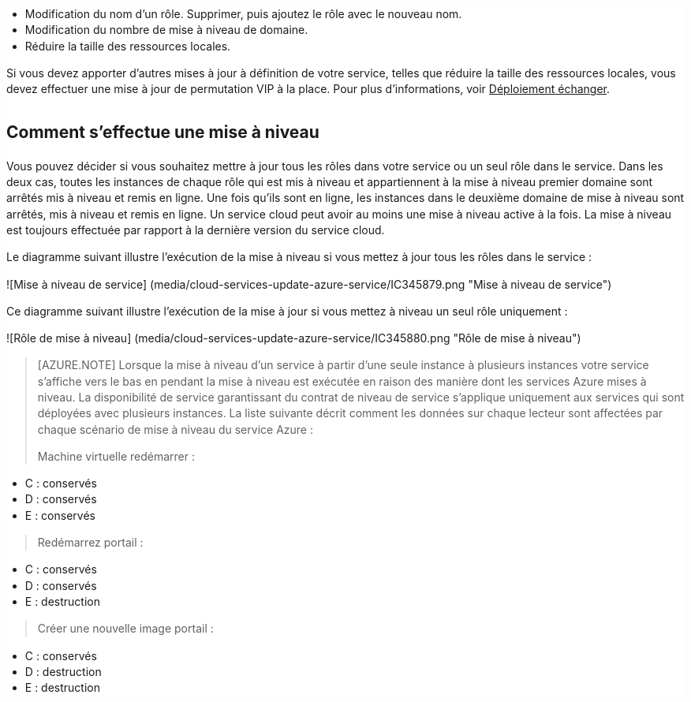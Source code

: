 -   Modification du nom d’un rôle. Supprimer, puis ajoutez le rôle avec le nouveau nom.
-   Modification du nombre de mise à niveau de domaine.
-   Réduire la taille des ressources locales.

Si vous devez apporter d’autres mises à jour à définition de votre service, telles que réduire la taille des ressources locales, vous devez effectuer une mise à jour de permutation VIP à la place. Pour plus d’informations, voir [Déploiement échanger](https://msdn.microsoft.com/library/azure/ee460814.aspx).

<a name="howanupgradeproceeds"></a>
## <a name="how-an-upgrade-proceeds"></a>Comment s’effectue une mise à niveau
Vous pouvez décider si vous souhaitez mettre à jour tous les rôles dans votre service ou un seul rôle dans le service. Dans les deux cas, toutes les instances de chaque rôle qui est mis à niveau et appartiennent à la mise à niveau premier domaine sont arrêtés mis à niveau et remis en ligne. Une fois qu’ils sont en ligne, les instances dans le deuxième domaine de mise à niveau sont arrêtés, mis à niveau et remis en ligne. Un service cloud peut avoir au moins une mise à niveau active à la fois. La mise à niveau est toujours effectuée par rapport à la dernière version du service cloud.

Le diagramme suivant illustre l’exécution de la mise à niveau si vous mettez à jour tous les rôles dans le service :

![Mise à niveau de service] (media/cloud-services-update-azure-service/IC345879.png "Mise à niveau de service")

Ce diagramme suivant illustre l’exécution de la mise à jour si vous mettez à niveau un seul rôle uniquement :

![Rôle de mise à niveau] (media/cloud-services-update-azure-service/IC345880.png "Rôle de mise à niveau")  

> [AZURE.NOTE] Lorsque la mise à niveau d’un service à partir d’une seule instance à plusieurs instances votre service s’affiche vers le bas en pendant la mise à niveau est exécutée en raison des manière dont les services Azure mises à niveau. La disponibilité de service garantissant du contrat de niveau de service s’applique uniquement aux services qui sont déployées avec plusieurs instances. La liste suivante décrit comment les données sur chaque lecteur sont affectées par chaque scénario de mise à niveau du service Azure :
>
>Machine virtuelle redémarrer :
>
-   C : conservés
-   D : conservés
-   E : conservés
>
>Redémarrez portail :
>
-   C : conservés
-   D : conservés
-   E : destruction
>
>Créer une nouvelle image portail :
>
-   C : conservés
-   D : destruction
-   E : destruction
